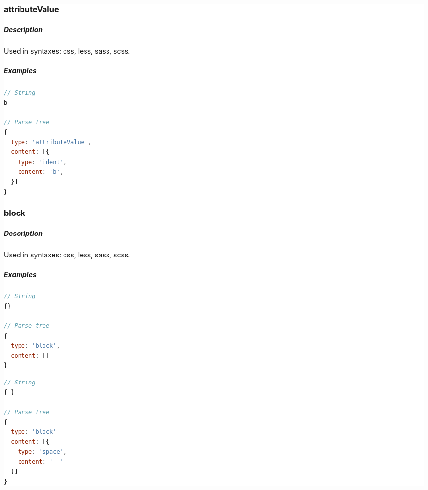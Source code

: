### attributeValue

##### Description

Used in syntaxes: css, less, sass, scss.

##### Examples

```js
// String
b

// Parse tree
{
  type: 'attributeValue',
  content: [{
    type: 'ident',
    content: 'b',
  }]
}
```


### block

##### Description

Used in syntaxes: css, less, sass, scss.

##### Examples

```js
// String
{}

// Parse tree
{
  type: 'block',
  content: []
}
```

```js
// String
{ }

// Parse tree
{
  type: 'block'
  content: [{
    type: 'space',
    content: '  '
  }]
}
```
